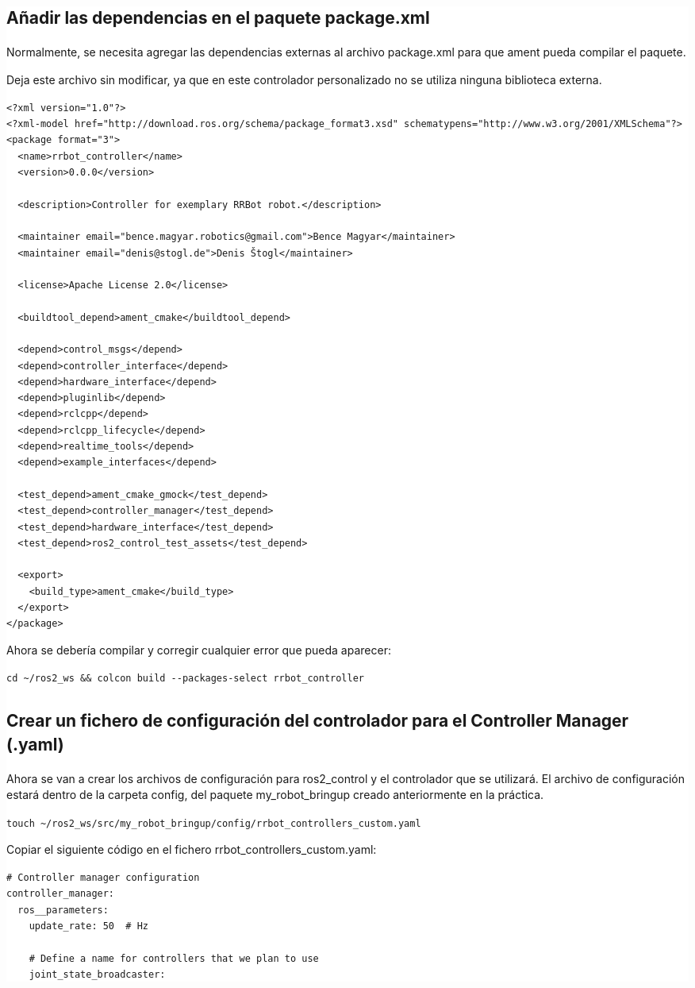 ## Añadir las dependencias en el paquete package.xml

Normalmente, se necesita agregar las dependencias externas al archivo package.xml para que ament pueda compilar el paquete.

Deja este archivo sin modificar, ya que en este controlador personalizado no se utiliza ninguna biblioteca externa.
```
<?xml version="1.0"?>
<?xml-model href="http://download.ros.org/schema/package_format3.xsd" schematypens="http://www.w3.org/2001/XMLSchema"?>
<package format="3">
  <name>rrbot_controller</name>
  <version>0.0.0</version>

  <description>Controller for exemplary RRBot robot.</description>

  <maintainer email="bence.magyar.robotics@gmail.com">Bence Magyar</maintainer>
  <maintainer email="denis@stogl.de">Denis Štogl</maintainer>

  <license>Apache License 2.0</license>

  <buildtool_depend>ament_cmake</buildtool_depend>

  <depend>control_msgs</depend>
  <depend>controller_interface</depend>
  <depend>hardware_interface</depend>
  <depend>pluginlib</depend>
  <depend>rclcpp</depend>
  <depend>rclcpp_lifecycle</depend>
  <depend>realtime_tools</depend>
  <depend>example_interfaces</depend>

  <test_depend>ament_cmake_gmock</test_depend>
  <test_depend>controller_manager</test_depend>
  <test_depend>hardware_interface</test_depend>
  <test_depend>ros2_control_test_assets</test_depend>

  <export>
    <build_type>ament_cmake</build_type>
  </export>
</package>
```
Ahora se debería compilar y corregir cualquier error que pueda aparecer:
```
cd ~/ros2_ws && colcon build --packages-select rrbot_controller
```
## Crear un fichero de configuración del controlador para el Controller Manager (.yaml)
Ahora se van a crear los archivos de configuración para ros2_control y el controlador que se utilizará. El archivo de configuración estará dentro de la carpeta config, del paquete my_robot_bringup creado anteriormente en la práctica.
```
touch ~/ros2_ws/src/my_robot_bringup/config/rrbot_controllers_custom.yaml
```
Copiar el siguiente código en el fichero rrbot_controllers_custom.yaml:
```
# Controller manager configuration
controller_manager:
  ros__parameters:
    update_rate: 50  # Hz

    # Define a name for controllers that we plan to use
    joint_state_broadcaster:
```